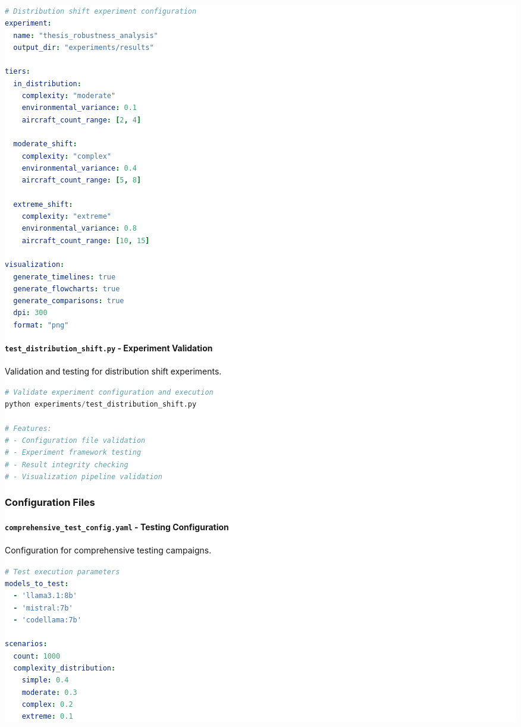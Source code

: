 ```yaml
# Distribution shift experiment configuration
experiment:
  name: "thesis_robustness_analysis"
  output_dir: "experiments/results"
  
tiers:
  in_distribution:
    complexity: "moderate"
    environmental_variance: 0.1
    aircraft_count_range: [2, 4]
    
  moderate_shift:
    complexity: "complex" 
    environmental_variance: 0.4
    aircraft_count_range: [5, 8]
    
  extreme_shift:
    complexity: "extreme"
    environmental_variance: 0.8
    aircraft_count_range: [10, 15]

visualization:
  generate_timelines: true
  generate_flowcharts: true  
  generate_comparisons: true
  dpi: 300
  format: "png"
```

#### `test_distribution_shift.py` - Experiment Validation
Validation and testing for distribution shift experiments.

```python
# Validate experiment configuration and execution
python experiments/test_distribution_shift.py

# Features:
# - Configuration file validation
# - Experiment framework testing
# - Result integrity checking
# - Visualization pipeline validation
```

### Configuration Files

#### `comprehensive_test_config.yaml` - Testing Configuration
Configuration for comprehensive testing campaigns.

```yaml
# Test execution parameters
models_to_test:
  - 'llama3.1:8b'
  - 'mistral:7b' 
  - 'codellama:7b'

scenarios:
  count: 1000
  complexity_distribution:
    simple: 0.4
    moderate: 0.3
    complex: 0.2
    extreme: 0.1

```
